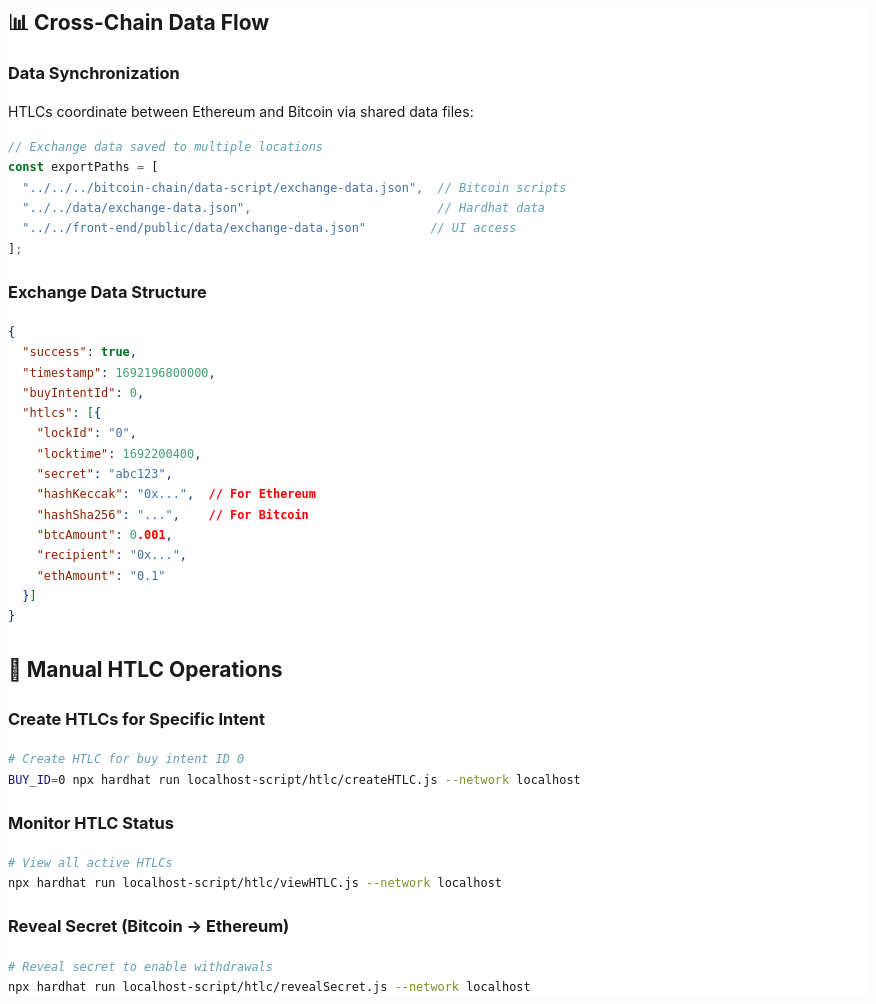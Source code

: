 ## 📊 Cross-Chain Data Flow

### Data Synchronization
HTLCs coordinate between Ethereum and Bitcoin via shared data files:

```javascript
// Exchange data saved to multiple locations
const exportPaths = [
  "../../../bitcoin-chain/data-script/exchange-data.json",  // Bitcoin scripts
  "../../data/exchange-data.json",                          // Hardhat data
  "../../front-end/public/data/exchange-data.json"         // UI access
];
```

### Exchange Data Structure
```json
{
  "success": true,
  "timestamp": 1692196800000,
  "buyIntentId": 0,
  "htlcs": [{
    "lockId": "0",
    "locktime": 1692200400,
    "secret": "abc123",
    "hashKeccak": "0x...",  // For Ethereum
    "hashSha256": "...",    // For Bitcoin  
    "btcAmount": 0.001,
    "recipient": "0x...",
    "ethAmount": "0.1"
  }]
}
```

## 🎯 Manual HTLC Operations

### Create HTLCs for Specific Intent
```bash
# Create HTLC for buy intent ID 0
BUY_ID=0 npx hardhat run localhost-script/htlc/createHTLC.js --network localhost
```

### Monitor HTLC Status  
```bash
# View all active HTLCs
npx hardhat run localhost-script/htlc/viewHTLC.js --network localhost
```

### Reveal Secret (Bitcoin -> Ethereum)
```bash  
# Reveal secret to enable withdrawals
npx hardhat run localhost-script/htlc/revealSecret.js --network localhost
```

